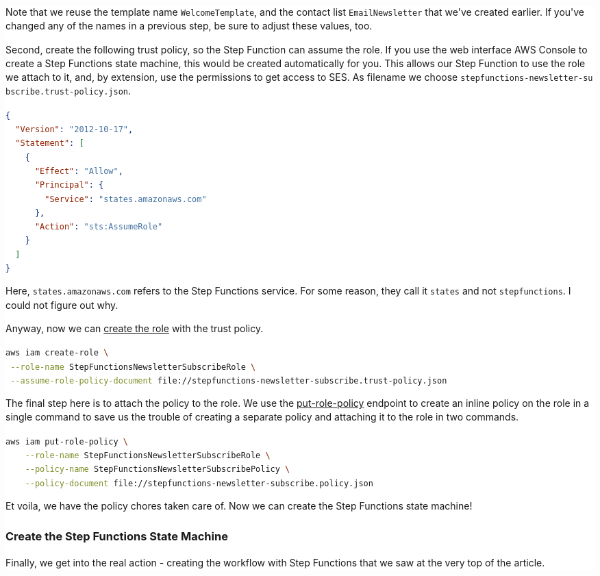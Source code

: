 
Note that we reuse the template name `WelcomeTemplate`, and the contact list `EmailNewsletter` that we've created earlier. If you've changed any of the names in a previous step, be sure to adjust these values, too.

Second, create the following trust policy, so the Step Function can assume the role. If you use the web interface AWS Console to create a Step Functions state machine, this would be created automatically for you. This allows our Step Function to use the role we attach to it, and, by extension, use the permissions to get access to SES. As filename we choose `stepfunctions-newsletter-subscribe.trust-policy.json`.

```json
{
  "Version": "2012-10-17",
  "Statement": [
    {
      "Effect": "Allow",
      "Principal": {
        "Service": "states.amazonaws.com"
      },
      "Action": "sts:AssumeRole"
    }
  ]
}
```

Here, `states.amazonaws.com` refers to the Step Functions service. For some reason, they call it `states` and not `stepfunctions`. I could not figure out why.

Anyway, now we can [create the role](https://awscli.amazonaws.com/v2/documentation/api/latest/reference/iam/create-role.html) with the trust policy.

```sh
aws iam create-role \
 --role-name StepFunctionsNewsletterSubscribeRole \
 --assume-role-policy-document file://stepfunctions-newsletter-subscribe.trust-policy.json
```

The final step here is to attach the policy to the role. We use the [put-role-policy](https://docs.aws.amazon.com/cli/latest/reference/iam/put-role-policy.html) endpoint to create an inline policy on the role in a single command to save us the trouble of creating a separate policy and attaching it to the role in two commands.

```sh
aws iam put-role-policy \
    --role-name StepFunctionsNewsletterSubscribeRole \
    --policy-name StepFunctionsNewsletterSubscribePolicy \
    --policy-document file://stepfunctions-newsletter-subscribe.policy.json
```

Et voila, we have the policy chores taken care of.
Now we can create the Step Functions state machine!

### Create the Step Functions State Machine

Finally, we get into the real action - creating the workflow with Step Functions that we saw at the very top of the article.
